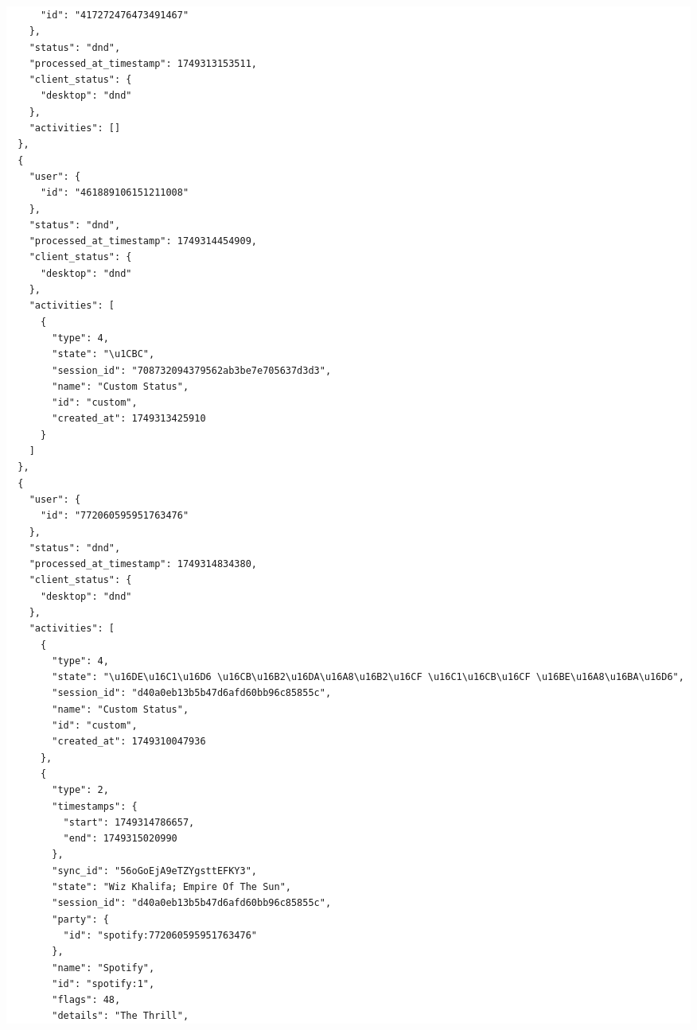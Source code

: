           "id": "417272476473491467"
        },
        "status": "dnd",
        "processed_at_timestamp": 1749313153511,
        "client_status": {
          "desktop": "dnd"
        },
        "activities": []
      },
      {
        "user": {
          "id": "461889106151211008"
        },
        "status": "dnd",
        "processed_at_timestamp": 1749314454909,
        "client_status": {
          "desktop": "dnd"
        },
        "activities": [
          {
            "type": 4,
            "state": "\u1CBC",
            "session_id": "708732094379562ab3be7e705637d3d3",
            "name": "Custom Status",
            "id": "custom",
            "created_at": 1749313425910
          }
        ]
      },
      {
        "user": {
          "id": "772060595951763476"
        },
        "status": "dnd",
        "processed_at_timestamp": 1749314834380,
        "client_status": {
          "desktop": "dnd"
        },
        "activities": [
          {
            "type": 4,
            "state": "\u16DE\u16C1\u16D6 \u16CB\u16B2\u16DA\u16A8\u16B2\u16CF \u16C1\u16CB\u16CF \u16BE\u16A8\u16BA\u16D6",
            "session_id": "d40a0eb13b5b47d6afd60bb96c85855c",
            "name": "Custom Status",
            "id": "custom",
            "created_at": 1749310047936
          },
          {
            "type": 2,
            "timestamps": {
              "start": 1749314786657,
              "end": 1749315020990
            },
            "sync_id": "56oGoEjA9eTZYgsttEFKY3",
            "state": "Wiz Khalifa; Empire Of The Sun",
            "session_id": "d40a0eb13b5b47d6afd60bb96c85855c",
            "party": {
              "id": "spotify:772060595951763476"
            },
            "name": "Spotify",
            "id": "spotify:1",
            "flags": 48,
            "details": "The Thrill",